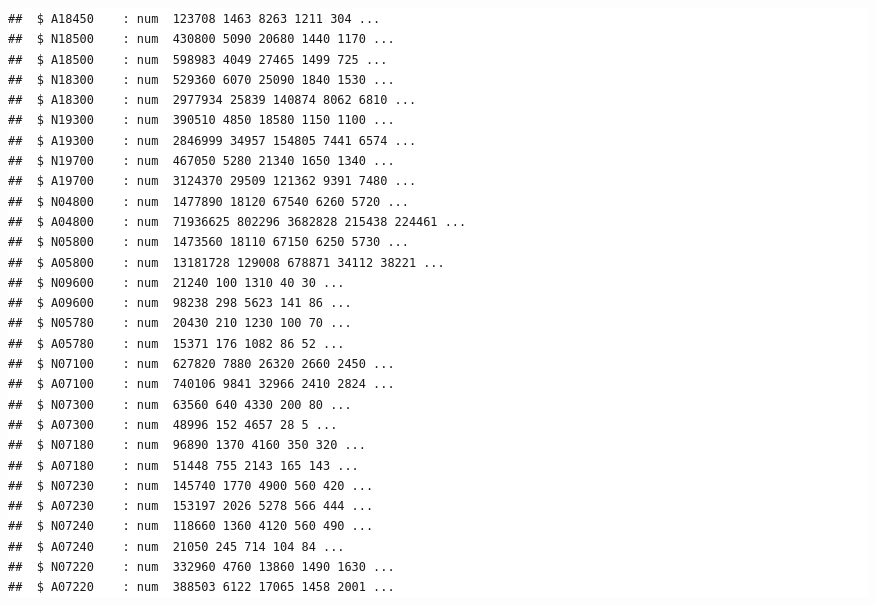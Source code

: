     ##  $ A18450    : num  123708 1463 8263 1211 304 ...
    ##  $ N18500    : num  430800 5090 20680 1440 1170 ...
    ##  $ A18500    : num  598983 4049 27465 1499 725 ...
    ##  $ N18300    : num  529360 6070 25090 1840 1530 ...
    ##  $ A18300    : num  2977934 25839 140874 8062 6810 ...
    ##  $ N19300    : num  390510 4850 18580 1150 1100 ...
    ##  $ A19300    : num  2846999 34957 154805 7441 6574 ...
    ##  $ N19700    : num  467050 5280 21340 1650 1340 ...
    ##  $ A19700    : num  3124370 29509 121362 9391 7480 ...
    ##  $ N04800    : num  1477890 18120 67540 6260 5720 ...
    ##  $ A04800    : num  71936625 802296 3682828 215438 224461 ...
    ##  $ N05800    : num  1473560 18110 67150 6250 5730 ...
    ##  $ A05800    : num  13181728 129008 678871 34112 38221 ...
    ##  $ N09600    : num  21240 100 1310 40 30 ...
    ##  $ A09600    : num  98238 298 5623 141 86 ...
    ##  $ N05780    : num  20430 210 1230 100 70 ...
    ##  $ A05780    : num  15371 176 1082 86 52 ...
    ##  $ N07100    : num  627820 7880 26320 2660 2450 ...
    ##  $ A07100    : num  740106 9841 32966 2410 2824 ...
    ##  $ N07300    : num  63560 640 4330 200 80 ...
    ##  $ A07300    : num  48996 152 4657 28 5 ...
    ##  $ N07180    : num  96890 1370 4160 350 320 ...
    ##  $ A07180    : num  51448 755 2143 165 143 ...
    ##  $ N07230    : num  145740 1770 4900 560 420 ...
    ##  $ A07230    : num  153197 2026 5278 566 444 ...
    ##  $ N07240    : num  118660 1360 4120 560 490 ...
    ##  $ A07240    : num  21050 245 714 104 84 ...
    ##  $ N07220    : num  332960 4760 13860 1490 1630 ...
    ##  $ A07220    : num  388503 6122 17065 1458 2001 ...